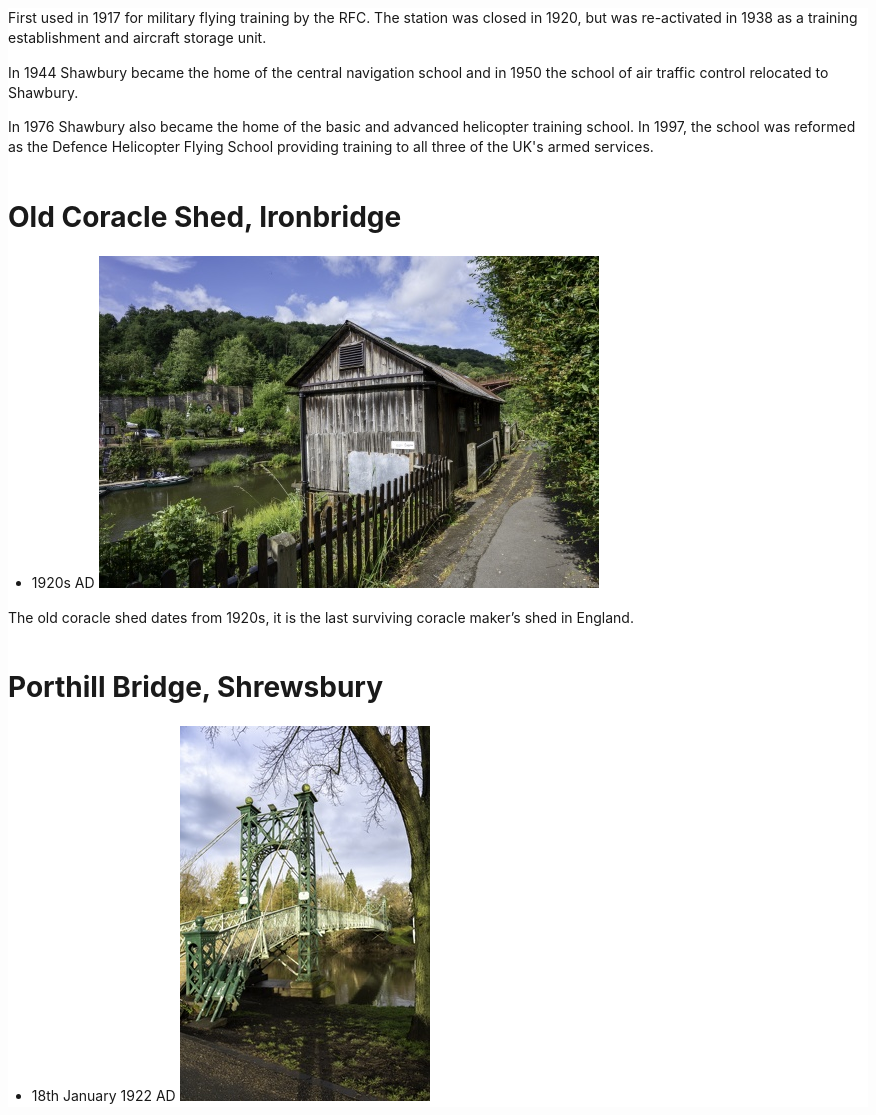 First used in 1917 for military flying training by the RFC.  The station was closed in 1920, but was re-activated in 1938 as a training establishment and aircraft storage unit.

In 1944 Shawbury became the home of the central navigation school and in 1950 the school of air traffic control relocated to Shawbury.

In 1976 Shawbury also became the home of the basic and advanced helicopter training school. In 1997, the school was reformed as the Defence Helicopter Flying School providing training to all three of the UK's armed services.

# Old Coracle Shed, Ironbridge
- 1920s AD
![](../1shropshire/assets/images/history/2022-06-26_09_24_12_DSC_2842.jpg)

The old coracle shed dates from 1920s, it is the last surviving coracle maker’s shed in England.

# Porthill Bridge, Shrewsbury
- 18th January 1922 AD
![](../1shropshire/assets/images/history/2023-03-12_08_37_28_DSC_7933.jpg)
